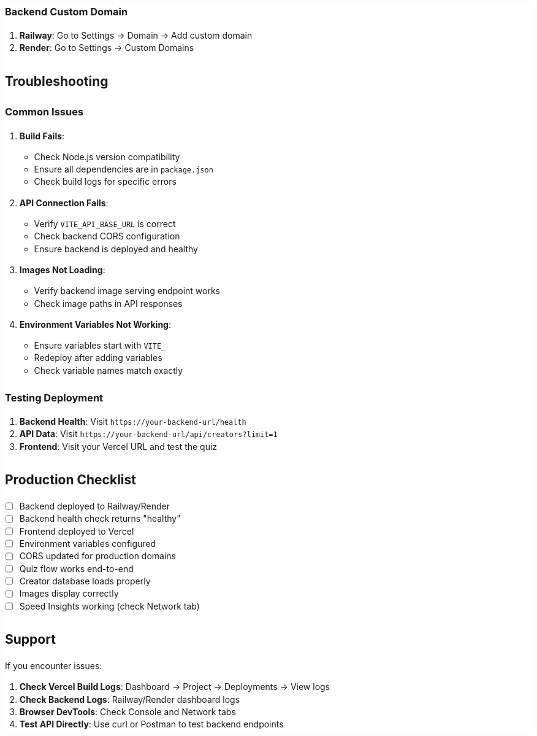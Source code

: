 ### Backend Custom Domain
1. **Railway**: Go to Settings → Domain → Add custom domain
2. **Render**: Go to Settings → Custom Domains

## Troubleshooting

### Common Issues

1. **Build Fails**:
   - Check Node.js version compatibility
   - Ensure all dependencies are in `package.json`
   - Check build logs for specific errors

2. **API Connection Fails**:
   - Verify `VITE_API_BASE_URL` is correct
   - Check backend CORS configuration
   - Ensure backend is deployed and healthy

3. **Images Not Loading**:
   - Verify backend image serving endpoint works
   - Check image paths in API responses

4. **Environment Variables Not Working**:
   - Ensure variables start with `VITE_`
   - Redeploy after adding variables
   - Check variable names match exactly

### Testing Deployment

1. **Backend Health**: Visit `https://your-backend-url/health`
2. **API Data**: Visit `https://your-backend-url/api/creators?limit=1`
3. **Frontend**: Visit your Vercel URL and test the quiz

## Production Checklist

- [ ] Backend deployed to Railway/Render
- [ ] Backend health check returns "healthy"
- [ ] Frontend deployed to Vercel
- [ ] Environment variables configured
- [ ] CORS updated for production domains
- [ ] Quiz flow works end-to-end
- [ ] Creator database loads properly
- [ ] Images display correctly
- [ ] Speed Insights working (check Network tab)

## Support

If you encounter issues:

1. **Check Vercel Build Logs**: Dashboard → Project → Deployments → View logs
2. **Check Backend Logs**: Railway/Render dashboard logs
3. **Browser DevTools**: Check Console and Network tabs
4. **Test API Directly**: Use curl or Postman to test backend endpoints
